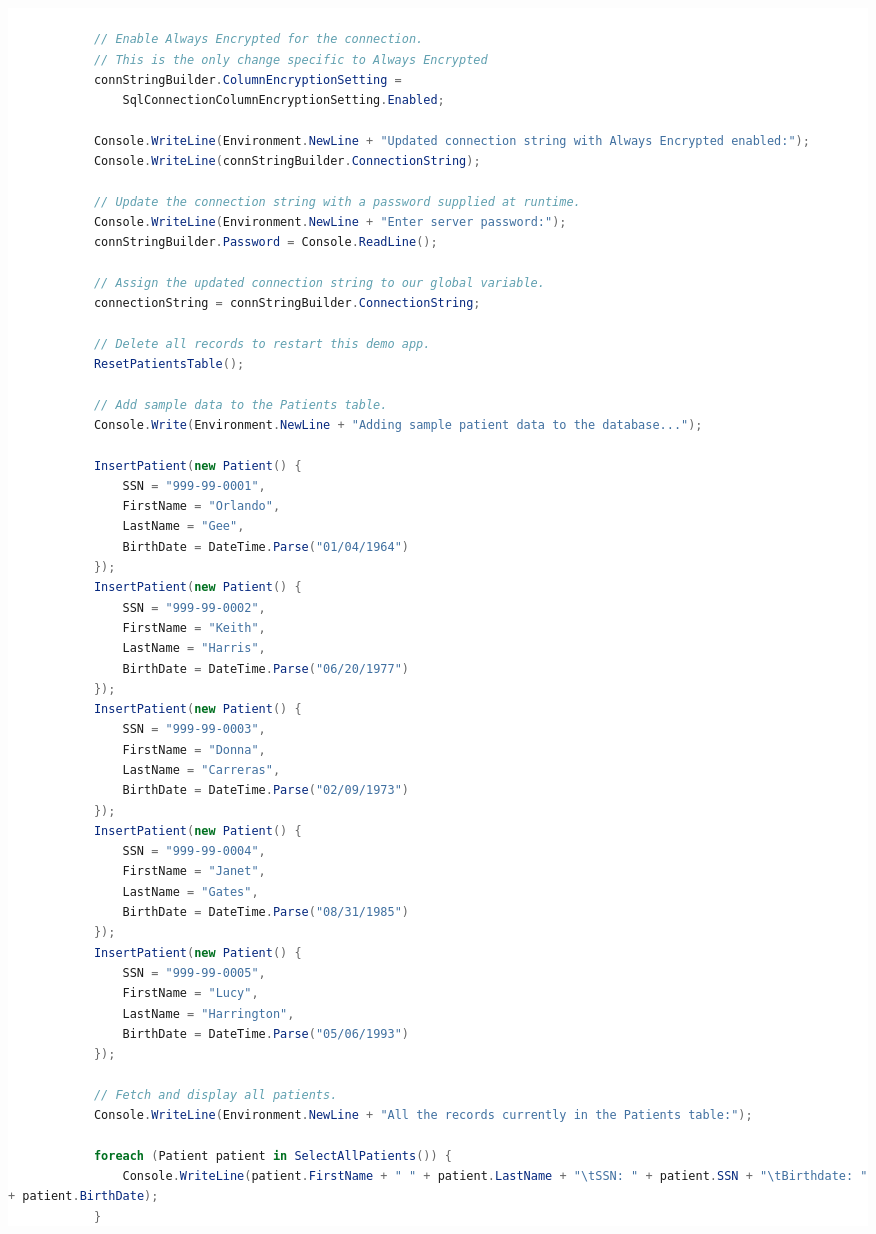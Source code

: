 ```csharp

            // Enable Always Encrypted for the connection.
            // This is the only change specific to Always Encrypted
            connStringBuilder.ColumnEncryptionSetting =
                SqlConnectionColumnEncryptionSetting.Enabled;

            Console.WriteLine(Environment.NewLine + "Updated connection string with Always Encrypted enabled:");
            Console.WriteLine(connStringBuilder.ConnectionString);

            // Update the connection string with a password supplied at runtime.
            Console.WriteLine(Environment.NewLine + "Enter server password:");
            connStringBuilder.Password = Console.ReadLine();

            // Assign the updated connection string to our global variable.
            connectionString = connStringBuilder.ConnectionString;

            // Delete all records to restart this demo app.
            ResetPatientsTable();

            // Add sample data to the Patients table.
            Console.Write(Environment.NewLine + "Adding sample patient data to the database...");

            InsertPatient(new Patient() {
                SSN = "999-99-0001",
                FirstName = "Orlando",
                LastName = "Gee",
                BirthDate = DateTime.Parse("01/04/1964")
            });
            InsertPatient(new Patient() {
                SSN = "999-99-0002",
                FirstName = "Keith",
                LastName = "Harris",
                BirthDate = DateTime.Parse("06/20/1977")
            });
            InsertPatient(new Patient() {
                SSN = "999-99-0003",
                FirstName = "Donna",
                LastName = "Carreras",
                BirthDate = DateTime.Parse("02/09/1973")
            });
            InsertPatient(new Patient() {
                SSN = "999-99-0004",
                FirstName = "Janet",
                LastName = "Gates",
                BirthDate = DateTime.Parse("08/31/1985")
            });
            InsertPatient(new Patient() {
                SSN = "999-99-0005",
                FirstName = "Lucy",
                LastName = "Harrington",
                BirthDate = DateTime.Parse("05/06/1993")
            });

            // Fetch and display all patients.
            Console.WriteLine(Environment.NewLine + "All the records currently in the Patients table:");

            foreach (Patient patient in SelectAllPatients()) {
                Console.WriteLine(patient.FirstName + " " + patient.LastName + "\tSSN: " + patient.SSN + "\tBirthdate: " + patient.BirthDate);
            }

```